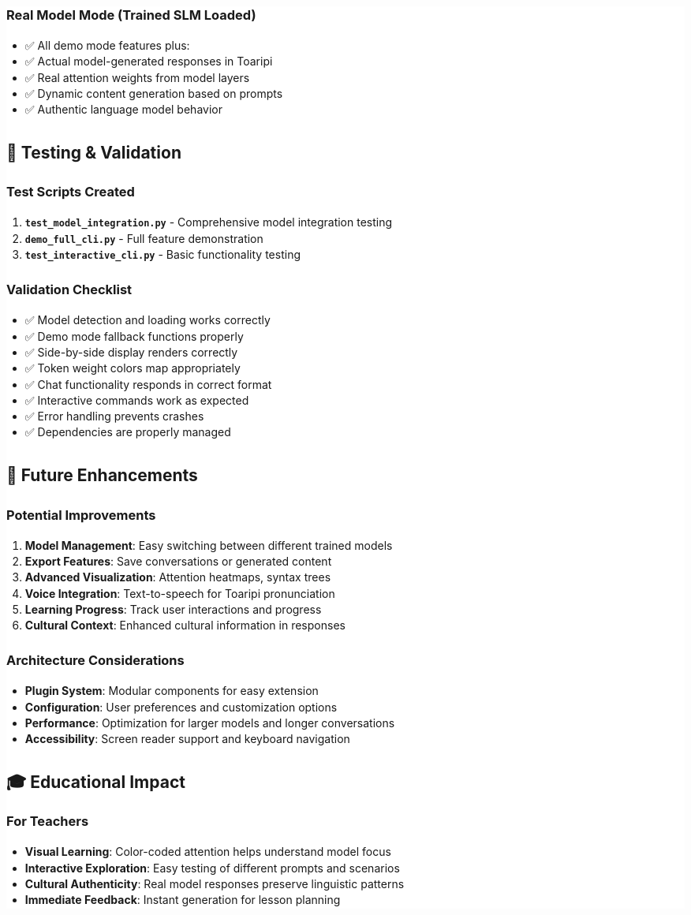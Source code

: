 ### Real Model Mode (Trained SLM Loaded)
- ✅ All demo mode features plus:
- ✅ Actual model-generated responses in Toaripi
- ✅ Real attention weights from model layers
- ✅ Dynamic content generation based on prompts
- ✅ Authentic language model behavior

## 🧪 Testing & Validation

### Test Scripts Created
1. **`test_model_integration.py`** - Comprehensive model integration testing
2. **`demo_full_cli.py`** - Full feature demonstration
3. **`test_interactive_cli.py`** - Basic functionality testing

### Validation Checklist
- ✅ Model detection and loading works correctly
- ✅ Demo mode fallback functions properly
- ✅ Side-by-side display renders correctly
- ✅ Token weight colors map appropriately
- ✅ Chat functionality responds in correct format
- ✅ Interactive commands work as expected
- ✅ Error handling prevents crashes
- ✅ Dependencies are properly managed

## 🔮 Future Enhancements

### Potential Improvements
1. **Model Management**: Easy switching between different trained models
2. **Export Features**: Save conversations or generated content
3. **Advanced Visualization**: Attention heatmaps, syntax trees
4. **Voice Integration**: Text-to-speech for Toaripi pronunciation
5. **Learning Progress**: Track user interactions and progress
6. **Cultural Context**: Enhanced cultural information in responses

### Architecture Considerations
- **Plugin System**: Modular components for easy extension
- **Configuration**: User preferences and customization options
- **Performance**: Optimization for larger models and longer conversations
- **Accessibility**: Screen reader support and keyboard navigation

## 🎓 Educational Impact

### For Teachers
- **Visual Learning**: Color-coded attention helps understand model focus
- **Interactive Exploration**: Easy testing of different prompts and scenarios
- **Cultural Authenticity**: Real model responses preserve linguistic patterns
- **Immediate Feedback**: Instant generation for lesson planning
